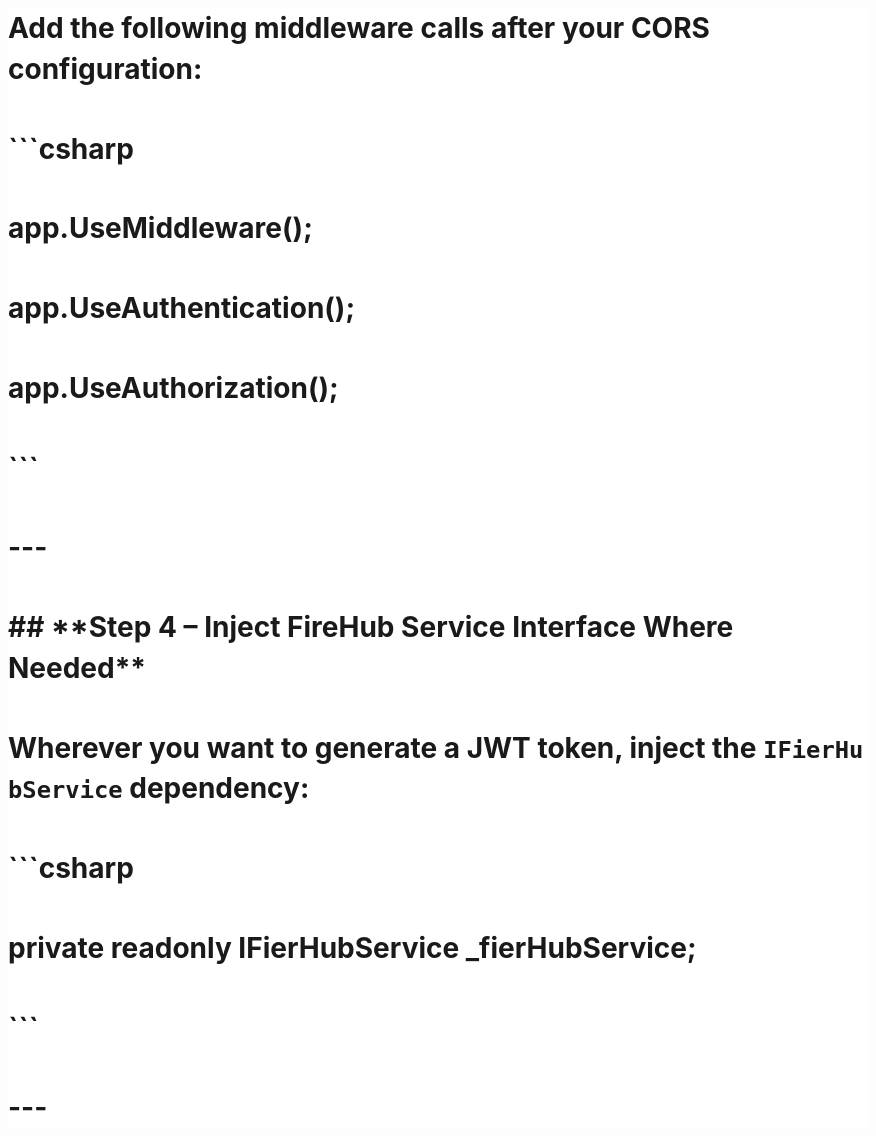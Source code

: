 # Add the following middleware calls after your CORS configuration:

# 

# ```csharp

# app.UseMiddleware<RequestMiddleware>();

# app.UseAuthentication();

# app.UseAuthorization();

# ```

# 

# ---

# 

# \## \*\*Step 4 – Inject FireHub Service Interface Where Needed\*\*

# 

# Wherever you want to generate a JWT token, inject the `IFierHubService` dependency:

# 

# ```csharp

# private readonly IFierHubService \_fierHubService;

# ```

# 

# ---
